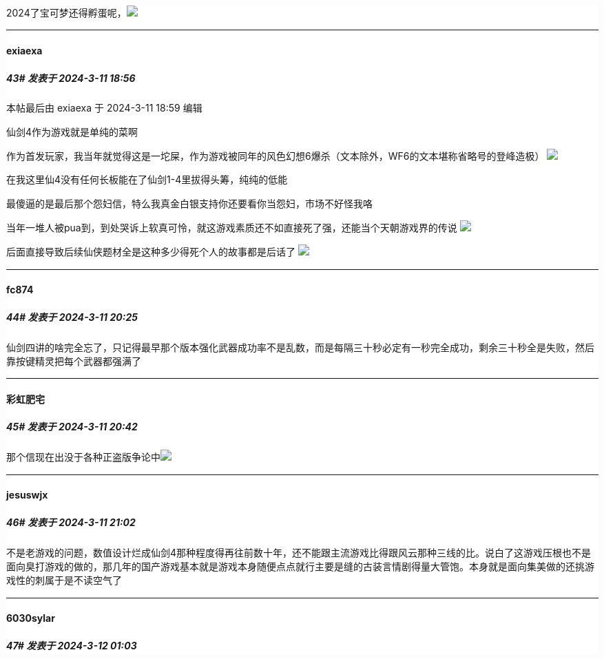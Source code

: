 2024了宝可梦还得孵蛋呢，<img src="https://static.saraba1st.com/image/smiley/face2017/067.png" referrerpolicy="no-referrer">


*****

####  exiaexa  
##### 43#       发表于 2024-3-11 18:56

 本帖最后由 exiaexa 于 2024-3-11 18:59 编辑 

仙剑4作为游戏就是单纯的菜啊

作为首发玩家，我当年就觉得这是一坨屎，作为游戏被同年的风色幻想6爆杀（文本除外，WF6的文本堪称省略号的登峰造极）
<img src="https://static.saraba1st.com/image/smiley/face2017/067.png" referrerpolicy="no-referrer">

在我这里仙4没有任何长板能在了仙剑1-4里拔得头筹，纯纯的低能

最傻逼的是最后那个怨妇信，特么我真金白银支持你还要看你当怨妇，市场不好怪我咯

当年一堆人被pua到，到处哭诉上软真可怜，就这游戏素质还不如直接死了强，还能当个天朝游戏界的传说
<img src="https://static.saraba1st.com/image/smiley/face2017/068.png" referrerpolicy="no-referrer">

后面直接导致后续仙侠题材全是这种多少得死个人的故事都是后话了
<img src="https://static.saraba1st.com/image/smiley/face2017/066.png" referrerpolicy="no-referrer">


*****

####  fc874  
##### 44#       发表于 2024-3-11 20:25

仙剑四讲的啥完全忘了，只记得最早那个版本强化武器成功率不是乱数，而是每隔三十秒必定有一秒完全成功，剩余三十秒全是失败，然后靠按键精灵把每个武器都强满了


*****

####  彩虹肥宅  
##### 45#       发表于 2024-3-11 20:42

那个信现在出没于各种正盗版争论中<img src="https://static.saraba1st.com/image/smiley/face2017/065.png" referrerpolicy="no-referrer">

*****

####  jesuswjx  
##### 46#       发表于 2024-3-11 21:02

不是老游戏的问题，数值设计烂成仙剑4那种程度得再往前数十年，还不能跟主流游戏比得跟风云那种三线的比。说白了这游戏压根也不是面向臭打游戏的做的，那几年的国产游戏基本就是游戏本身随便点点就行主要是缝的古装言情剧得量大管饱。本身就是面向集美做的还挑游戏性的刺属于是不读空气了

*****

####  6030sylar  
##### 47#       发表于 2024-3-12 01:03
